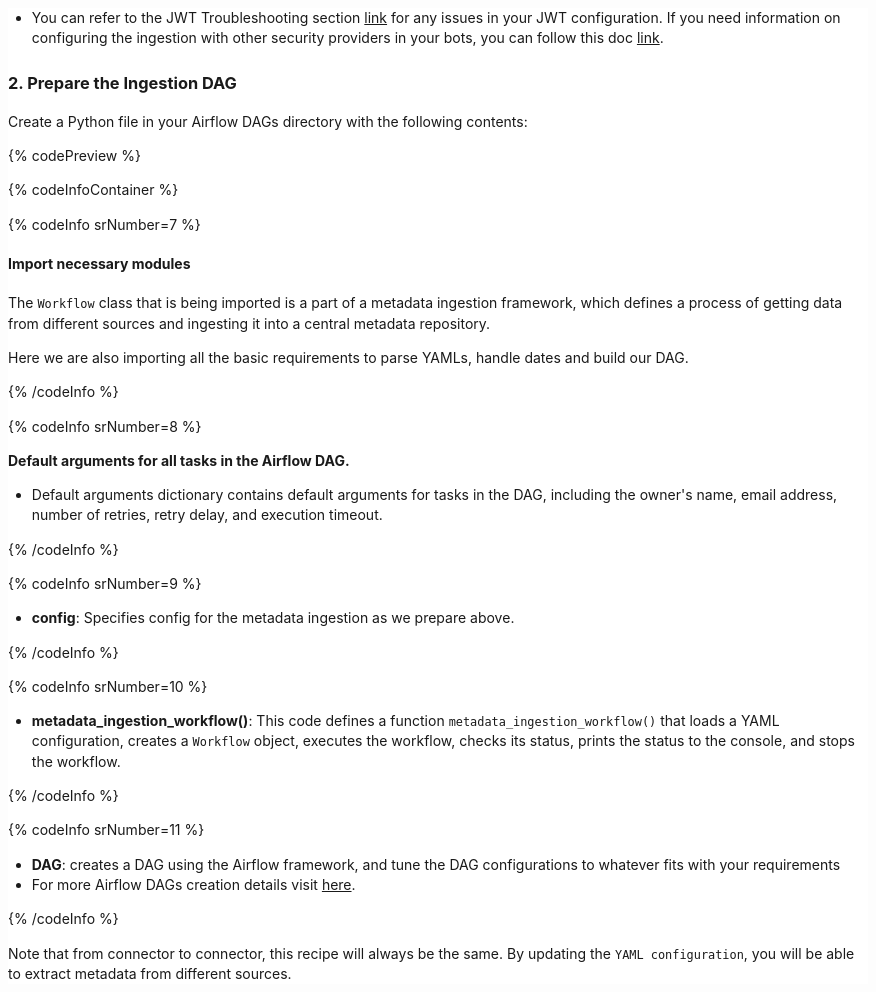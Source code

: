 - You can refer to the JWT Troubleshooting section [link](/deployment/security/jwt-troubleshooting) for any issues in your JWT configuration. If you need information on configuring the ingestion with other security providers in your bots, you can follow this doc [link](/deployment/security/workflow-config-auth).


### 2. Prepare the Ingestion DAG

Create a Python file in your Airflow DAGs directory with the following contents:

{% codePreview %}

{% codeInfoContainer %}


{% codeInfo srNumber=7 %}

#### Import necessary modules

The `Workflow` class that is being imported is a part of a metadata ingestion framework, which defines a process of getting data from different sources and ingesting it into a central metadata repository.

Here we are also importing all the basic requirements to parse YAMLs, handle dates and build our DAG.

{% /codeInfo %}

{% codeInfo srNumber=8 %}

**Default arguments for all tasks in the Airflow DAG.** 

- Default arguments dictionary contains default arguments for tasks in the DAG, including the owner's name, email address, number of retries, retry delay, and execution timeout.

{% /codeInfo %}

{% codeInfo srNumber=9 %}

- **config**: Specifies config for the metadata ingestion as we prepare above.

{% /codeInfo %}

{% codeInfo srNumber=10 %}

- **metadata_ingestion_workflow()**: This code defines a function `metadata_ingestion_workflow()` that loads a YAML configuration, creates a `Workflow` object, executes the workflow, checks its status, prints the status to the console, and stops the workflow.

{% /codeInfo %}

{% codeInfo srNumber=11 %}

- **DAG**: creates a DAG using the Airflow framework, and tune the DAG configurations to whatever fits with your requirements
- For more Airflow DAGs creation details visit [here](https://airflow.apache.org/docs/apache-airflow/stable/core-concepts/dags.html#declaring-a-dag).

{% /codeInfo %}

Note that from connector to connector, this recipe will always be the same.
By updating the `YAML configuration`, you will be able to extract metadata from different sources.

